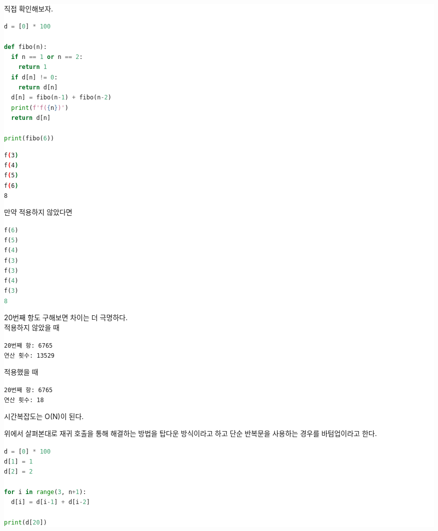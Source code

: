직접 확인해보자.
```py
d = [0] * 100

def fibo(n):
  if n == 1 or n == 2:
    return 1
  if d[n] != 0:
    return d[n]
  d[n] = fibo(n-1) + fibo(n-2)
  print(f'f({n})')
  return d[n]

print(fibo(6))
```
```bash
f(3)
f(4)
f(5)
f(6)
8
```
만약 적용하지 않았다면
```py
f(6)
f(5)
f(4)
f(3)
f(3)
f(4)
f(3)
8
```
20번째 항도 구해보면 차이는 더 극명하다.  
적용하지 않았을 때
```
20번째 항: 6765
연산 횟수: 13529
```
적용했을 때
```
20번째 항: 6765
연산 횟수: 18
```
시간복잡도는 O(N)이 된다.

위에서 살펴본대로 재귀 호출을 통해 해결하는 방법을 탑다운 방식이라고 하고 단순 반복문을 사용하는 경우를 바텀업이라고 한다.  
```py
d = [0] * 100
d[1] = 1
d[2] = 2

for i in range(3, n+1):
  d[i] = d[i-1] + d[i-2]

print(d[20])
```
